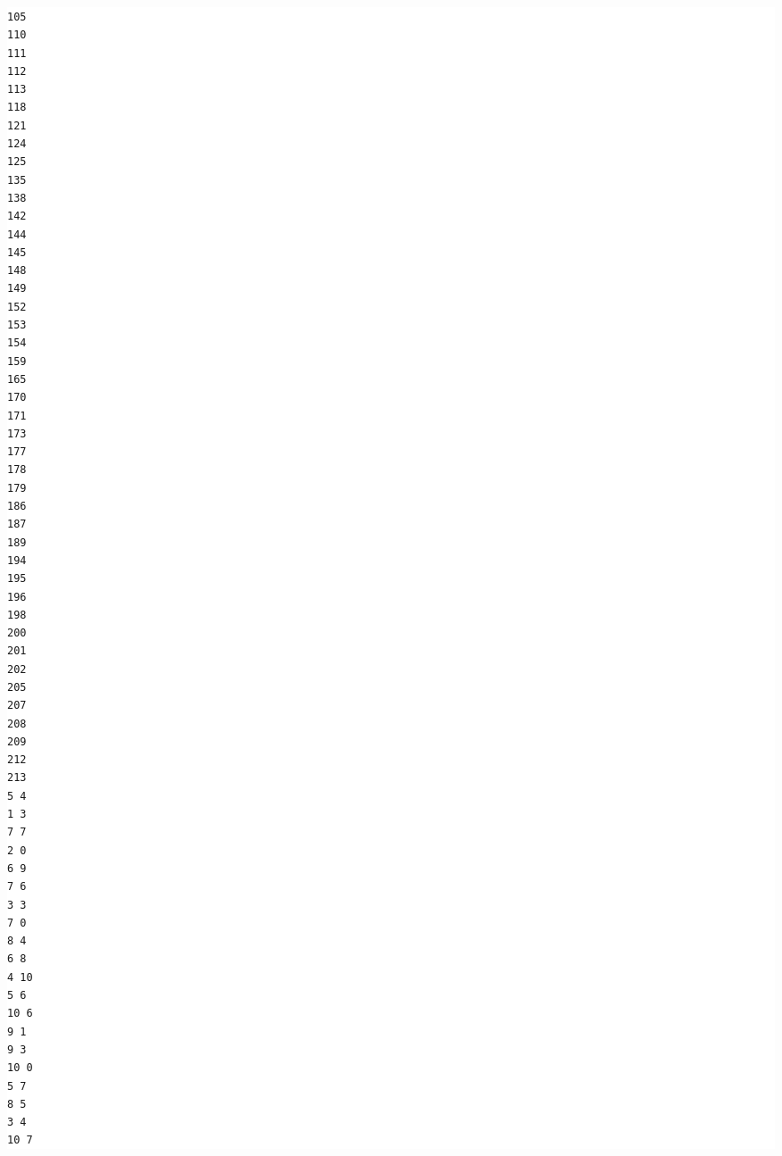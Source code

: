 ```text
105
110
111
112
113
118
121
124
125
135
138
142
144
145
148
149
152
153
154
159
165
170
171
173
177
178
179
186
187
189
194
195
196
198
200
201
202
205
207
208
209
212
213
5 4
1 3
7 7
2 0
6 9
7 6
3 3
7 0
8 4
6 8
4 10
5 6
10 6
9 1
9 3
10 0
5 7
8 5
3 4
10 7
```